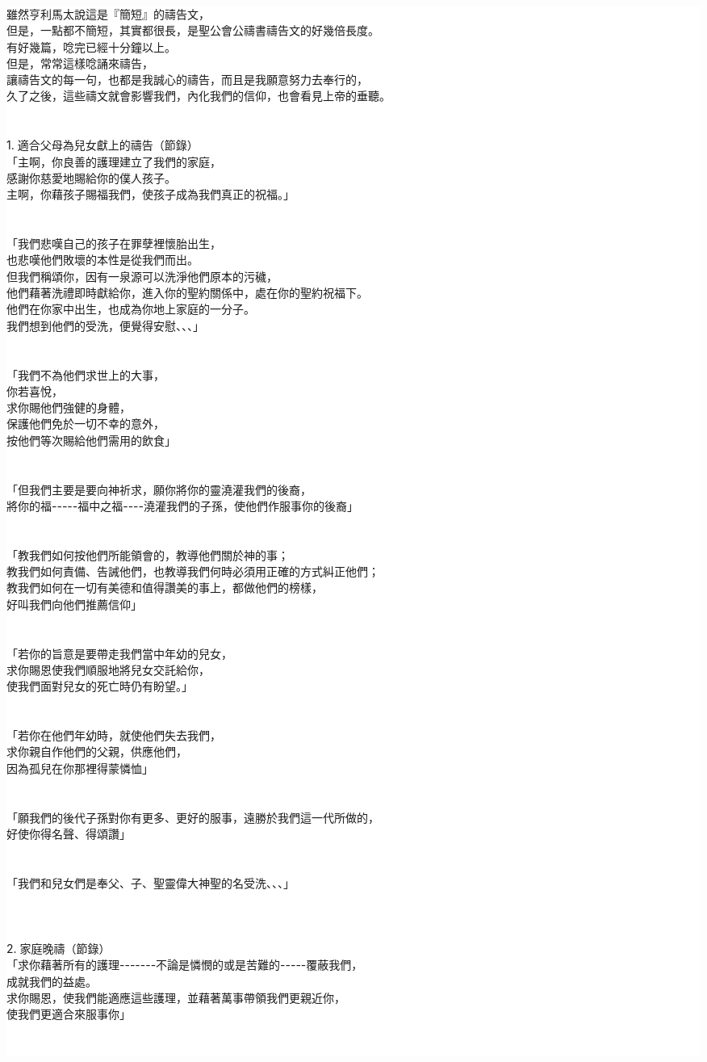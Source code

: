 <div>雖然亨利馬太說這是『簡短』的禱告文，</div>
<div>但是，一點都不簡短，其實都很長，是聖公會公禱書禱告文的好幾倍長度。</div>
<div>有好幾篇，唸完已經十分鐘以上。</div>
<div>但是，常常這樣唸誦來禱告，</div>
<div>讓禱告文的每一句，也都是我誠心的禱告，而且是我願意努力去奉行的，</div>
<div>久了之後，這些禱文就會影響我們，內化我們的信仰，也會看見上帝的垂聽。</div>
<div> </div>
<div> </div>
<div>1.<span style="white-space:pre"> </span>適合父母為兒女獻上的禱告（節錄）</div>
<div>「主啊，你良善的護理建立了我們的家庭，</div>
<div>感謝你慈愛地賜給你的僕人孩子。</div>
<div>主啊，你藉孩子賜福我們，使孩子成為我們真正的祝福。」</div>
<div> </div>
<div> </div>
<div>「我們悲嘆自己的孩子在罪孽裡懷胎出生，</div>
<div>也悲嘆他們敗壞的本性是從我們而出。</div>
<div>但我們稱頌你，因有一泉源可以洗淨他們原本的污穢，</div>
<div>他們藉著洗禮即時獻給你，進入你的聖約關係中，處在你的聖約祝福下。</div>
<div>他們在你家中出生，也成為你地上家庭的一分子。</div>
<div>我們想到他們的受洗，便覺得安慰、、、」</div>
<div> </div>
<div> </div>
<div>「我們不為他們求世上的大事，</div>
<div>你若喜悅，</div>
<div>求你賜他們強健的身體，</div>
<div>保護他們免於一切不幸的意外，</div>
<div>按他們等次賜給他們需用的飲食」</div>
<div> </div>
<div> </div>
<div>「但我們主要是要向神祈求，願你將你的靈澆灌我們的後裔，</div>
<div>將你的福-----福中之福----澆灌我們的子孫，使他們作服事你的後裔」</div>
<div> </div>
<div> </div>
<div>「教我們如何按他們所能領會的，教導他們關於神的事；</div>
<div>教我們如何責備、告誡他們，也教導我們何時必須用正確的方式糾正他們；</div>
<div>教我們如何在一切有美德和值得讚美的事上，都做他們的榜樣，</div>
<div>好叫我們向他們推薦信仰」</div>
<div> </div>
<div> </div>
<div>「若你的旨意是要帶走我們當中年幼的兒女，</div>
<div>求你賜恩使我們順服地將兒女交託給你，</div>
<div>使我們面對兒女的死亡時仍有盼望。」</div>
<div> </div>
<div> </div>
<div>「若你在他們年幼時，就使他們失去我們，</div>
<div>求你親自作他們的父親，供應他們，</div>
<div>因為孤兒在你那裡得蒙憐恤」</div>
<div> </div>
<div> </div>
<div>「願我們的後代子孫對你有更多、更好的服事，遠勝於我們這一代所做的，</div>
<div>好使你得名聲、得頌讚」</div>
<div> </div>
<div> </div>
<div>「我們和兒女們是奉父、子、聖靈偉大神聖的名受洗、、、」</div>
<div> </div>
<div> </div>
<div> </div>
<div>2.<span style="white-space:pre"> </span>家庭晚禱（節錄）</div>
<div>「求你藉著所有的護理-------不論是憐憫的或是苦難的-----覆蔽我們，</div>
<div>成就我們的益處。</div>
<div>求你賜恩，使我們能適應這些護理，並藉著萬事帶領我們更親近你，</div>
<div>使我們更適合來服事你」</div>
<div> </div>
<div> </div>